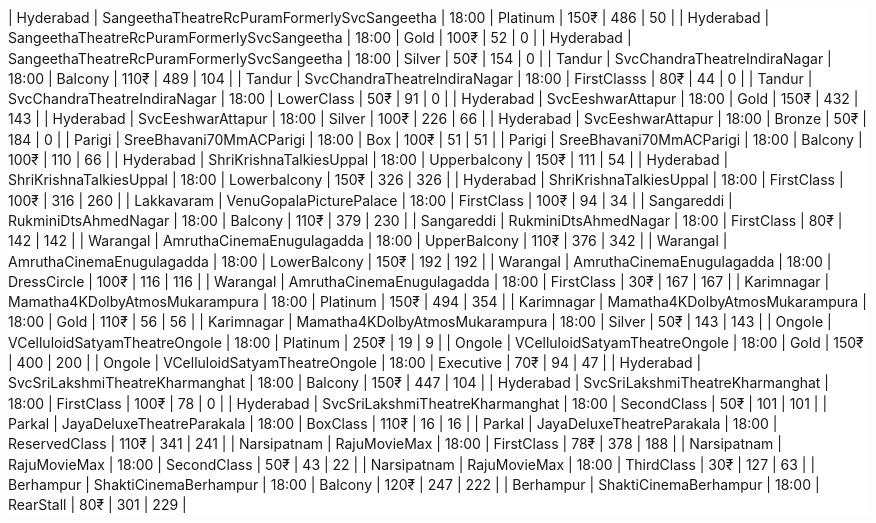 | Hyderabad      | SangeethaTheatreRcPuramFormerlySvcSangeetha       | 18:00 | Platinum                |  150₹ |      486 |     50 |
| Hyderabad      | SangeethaTheatreRcPuramFormerlySvcSangeetha       | 18:00 | Gold                    |  100₹ |       52 |      0 |
| Hyderabad      | SangeethaTheatreRcPuramFormerlySvcSangeetha       | 18:00 | Silver                  |   50₹ |      154 |      0 |
| Tandur         | SvcChandraTheatreIndiraNagar                      | 18:00 | Balcony                 |  110₹ |      489 |    104 |
| Tandur         | SvcChandraTheatreIndiraNagar                      | 18:00 | FirstClasss             |   80₹ |       44 |      0 |
| Tandur         | SvcChandraTheatreIndiraNagar                      | 18:00 | LowerClass              |   50₹ |       91 |      0 |
| Hyderabad      | SvcEeshwarAttapur                                 | 18:00 | Gold                    |  150₹ |      432 |    143 |
| Hyderabad      | SvcEeshwarAttapur                                 | 18:00 | Silver                  |  100₹ |      226 |     66 |
| Hyderabad      | SvcEeshwarAttapur                                 | 18:00 | Bronze                  |   50₹ |      184 |      0 |
| Parigi         | SreeBhavani70MmACParigi                           | 18:00 | Box                     |  100₹ |       51 |     51 |
| Parigi         | SreeBhavani70MmACParigi                           | 18:00 | Balcony                 |  100₹ |      110 |     66 |
| Hyderabad      | ShriKrishnaTalkiesUppal                           | 18:00 | Upperbalcony            |  150₹ |      111 |     54 |
| Hyderabad      | ShriKrishnaTalkiesUppal                           | 18:00 | Lowerbalcony            |  150₹ |      326 |    326 |
| Hyderabad      | ShriKrishnaTalkiesUppal                           | 18:00 | FirstClass              |  100₹ |      316 |    260 |
| Lakkavaram     | VenuGopalaPicturePalace                           | 18:00 | FirstClass              |  100₹ |       94 |     34 |
| Sangareddi     | RukminiDtsAhmedNagar                              | 18:00 | Balcony                 |  110₹ |      379 |    230 |
| Sangareddi     | RukminiDtsAhmedNagar                              | 18:00 | FirstClass              |   80₹ |      142 |    142 |
| Warangal       | AmruthaCinemaEnugulagadda                         | 18:00 | UpperBalcony            |  110₹ |      376 |    342 |
| Warangal       | AmruthaCinemaEnugulagadda                         | 18:00 | LowerBalcony            |  150₹ |      192 |    192 |
| Warangal       | AmruthaCinemaEnugulagadda                         | 18:00 | DressCircle             |  100₹ |      116 |    116 |
| Warangal       | AmruthaCinemaEnugulagadda                         | 18:00 | FirstClass              |   30₹ |      167 |    167 |
| Karimnagar     | Mamatha4KDolbyAtmosMukarampura                    | 18:00 | Platinum                |  150₹ |      494 |    354 |
| Karimnagar     | Mamatha4KDolbyAtmosMukarampura                    | 18:00 | Gold                    |  110₹ |       56 |     56 |
| Karimnagar     | Mamatha4KDolbyAtmosMukarampura                    | 18:00 | Silver                  |   50₹ |      143 |    143 |
| Ongole         | VCelluloidSatyamTheatreOngole                     | 18:00 | Platinum                |  250₹ |       19 |      9 |
| Ongole         | VCelluloidSatyamTheatreOngole                     | 18:00 | Gold                    |  150₹ |      400 |    200 |
| Ongole         | VCelluloidSatyamTheatreOngole                     | 18:00 | Executive               |   70₹ |       94 |     47 |
| Hyderabad      | SvcSriLakshmiTheatreKharmanghat                   | 18:00 | Balcony                 |  150₹ |      447 |    104 |
| Hyderabad      | SvcSriLakshmiTheatreKharmanghat                   | 18:00 | FirstClass              |  100₹ |       78 |      0 |
| Hyderabad      | SvcSriLakshmiTheatreKharmanghat                   | 18:00 | SecondClass             |   50₹ |      101 |    101 |
| Parkal         | JayaDeluxeTheatreParakala                         | 18:00 | BoxClass                |  110₹ |       16 |     16 |
| Parkal         | JayaDeluxeTheatreParakala                         | 18:00 | ReservedClass           |  110₹ |      341 |    241 |
| Narsipatnam    | RajuMovieMax                                      | 18:00 | FirstClass              |   78₹ |      378 |    188 |
| Narsipatnam    | RajuMovieMax                                      | 18:00 | SecondClass             |   50₹ |       43 |     22 |
| Narsipatnam    | RajuMovieMax                                      | 18:00 | ThirdClass              |   30₹ |      127 |     63 |
| Berhampur      | ShaktiCinemaBerhampur                             | 18:00 | Balcony                 |  120₹ |      247 |    222 |
| Berhampur      | ShaktiCinemaBerhampur                             | 18:00 | RearStall               |   80₹ |      301 |    229 |